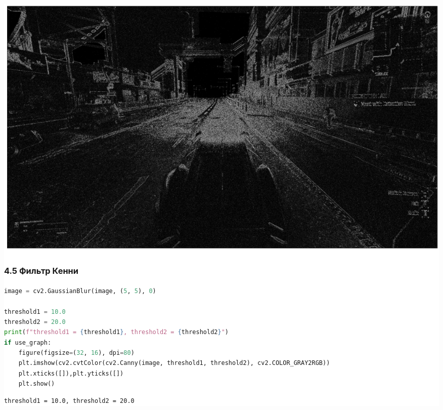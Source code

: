 ![png](output_19_0.png)
    


### 4.5 Фильтр Кенни


```python
image = cv2.GaussianBlur(image, (5, 5), 0)

threshold1 = 10.0
threshold2 = 20.0
print(f"threshold1 = {threshold1}, threshold2 = {threshold2}")
if use_graph:
    figure(figsize=(32, 16), dpi=80)
    plt.imshow(cv2.cvtColor(cv2.Canny(image, threshold1, threshold2), cv2.COLOR_GRAY2RGB))
    plt.xticks([]),plt.yticks([])
    plt.show()
```

    threshold1 = 10.0, threshold2 = 20.0
    


    